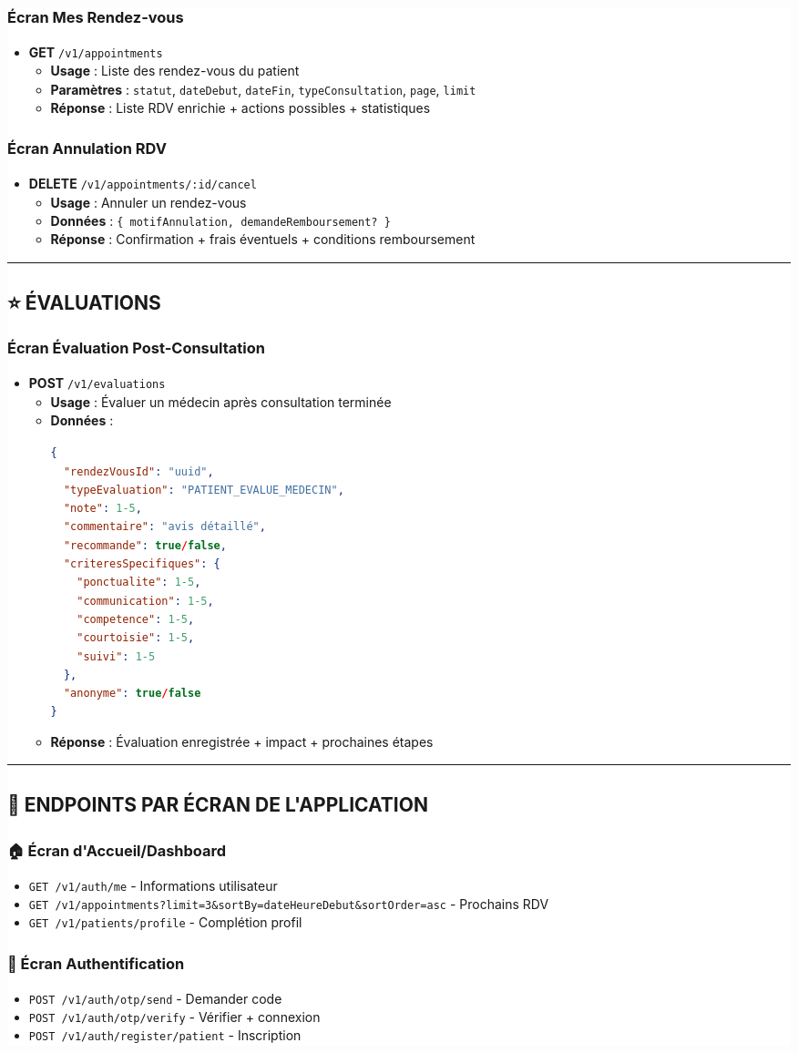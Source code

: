 ### **Écran Mes Rendez-vous**
- **GET** `/v1/appointments`
  - **Usage** : Liste des rendez-vous du patient
  - **Paramètres** : `statut`, `dateDebut`, `dateFin`, `typeConsultation`, `page`, `limit`
  - **Réponse** : Liste RDV enrichie + actions possibles + statistiques

### **Écran Annulation RDV**
- **DELETE** `/v1/appointments/:id/cancel`
  - **Usage** : Annuler un rendez-vous
  - **Données** : `{ motifAnnulation, demandeRemboursement? }`
  - **Réponse** : Confirmation + frais éventuels + conditions remboursement

---

## ⭐ **ÉVALUATIONS**

### **Écran Évaluation Post-Consultation**
- **POST** `/v1/evaluations`
  - **Usage** : Évaluer un médecin après consultation terminée
  - **Données** :
    ```json
    {
      "rendezVousId": "uuid",
      "typeEvaluation": "PATIENT_EVALUE_MEDECIN",
      "note": 1-5,
      "commentaire": "avis détaillé",
      "recommande": true/false,
      "criteresSpecifiques": {
        "ponctualite": 1-5,
        "communication": 1-5,
        "competence": 1-5,
        "courtoisie": 1-5,
        "suivi": 1-5
      },
      "anonyme": true/false
    }
    ```
  - **Réponse** : Évaluation enregistrée + impact + prochaines étapes

---

## 📱 **ENDPOINTS PAR ÉCRAN DE L'APPLICATION**

### **🏠 Écran d'Accueil/Dashboard**
- `GET /v1/auth/me` - Informations utilisateur
- `GET /v1/appointments?limit=3&sortBy=dateHeureDebut&sortOrder=asc` - Prochains RDV
- `GET /v1/patients/profile` - Complétion profil

### **🔐 Écran Authentification**
- `POST /v1/auth/otp/send` - Demander code
- `POST /v1/auth/otp/verify` - Vérifier + connexion
- `POST /v1/auth/register/patient` - Inscription
